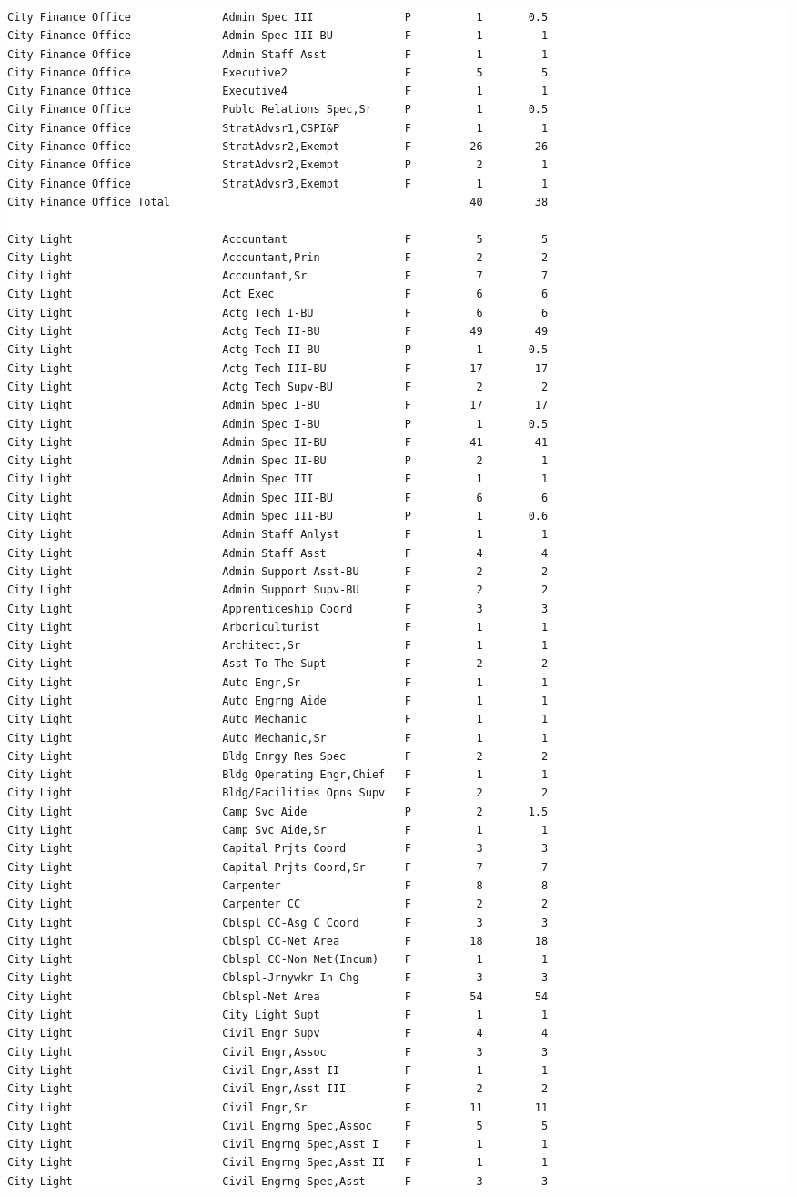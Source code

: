     City Finance Office              Admin Spec III              P          1       0.5  
    City Finance Office              Admin Spec III-BU           F          1         1  
    City Finance Office              Admin Staff Asst            F          1         1  
    City Finance Office              Executive2                  F          5         5  
    City Finance Office              Executive4                  F          1         1  
    City Finance Office              Publc Relations Spec,Sr     P          1       0.5  
    City Finance Office              StratAdvsr1,CSPI&P          F          1         1  
    City Finance Office              StratAdvsr2,Exempt          F         26        26  
    City Finance Office              StratAdvsr2,Exempt          P          2         1  
    City Finance Office              StratAdvsr3,Exempt          F          1         1  
    City Finance Office Total                                              40        38  
  
    City Light                       Accountant                  F          5         5  
    City Light                       Accountant,Prin             F          2         2  
    City Light                       Accountant,Sr               F          7         7  
    City Light                       Act Exec                    F          6         6  
    City Light                       Actg Tech I-BU              F          6         6  
    City Light                       Actg Tech II-BU             F         49        49  
    City Light                       Actg Tech II-BU             P          1       0.5  
    City Light                       Actg Tech III-BU            F         17        17  
    City Light                       Actg Tech Supv-BU           F          2         2  
    City Light                       Admin Spec I-BU             F         17        17  
    City Light                       Admin Spec I-BU             P          1       0.5  
    City Light                       Admin Spec II-BU            F         41        41  
    City Light                       Admin Spec II-BU            P          2         1  
    City Light                       Admin Spec III              F          1         1  
    City Light                       Admin Spec III-BU           F          6         6  
    City Light                       Admin Spec III-BU           P          1       0.6  
    City Light                       Admin Staff Anlyst          F          1         1  
    City Light                       Admin Staff Asst            F          4         4  
    City Light                       Admin Support Asst-BU       F          2         2  
    City Light                       Admin Support Supv-BU       F          2         2  
    City Light                       Apprenticeship Coord        F          3         3  
    City Light                       Arboriculturist             F          1         1  
    City Light                       Architect,Sr                F          1         1  
    City Light                       Asst To The Supt            F          2         2  
    City Light                       Auto Engr,Sr                F          1         1  
    City Light                       Auto Engrng Aide            F          1         1  
    City Light                       Auto Mechanic               F          1         1  
    City Light                       Auto Mechanic,Sr            F          1         1  
    City Light                       Bldg Enrgy Res Spec         F          2         2  
    City Light                       Bldg Operating Engr,Chief   F          1         1  
    City Light                       Bldg/Facilities Opns Supv   F          2         2  
    City Light                       Camp Svc Aide               P          2       1.5  
    City Light                       Camp Svc Aide,Sr            F          1         1  
    City Light                       Capital Prjts Coord         F          3         3  
    City Light                       Capital Prjts Coord,Sr      F          7         7  
    City Light                       Carpenter                   F          8         8  
    City Light                       Carpenter CC                F          2         2  
    City Light                       Cblspl CC-Asg C Coord       F          3         3  
    City Light                       Cblspl CC-Net Area          F         18        18  
    City Light                       Cblspl CC-Non Net(Incum)    F          1         1  
    City Light                       Cblspl-Jrnywkr In Chg       F          3         3  
    City Light                       Cblspl-Net Area             F         54        54  
    City Light                       City Light Supt             F          1         1  
    City Light                       Civil Engr Supv             F          4         4  
    City Light                       Civil Engr,Assoc            F          3         3  
    City Light                       Civil Engr,Asst II          F          1         1  
    City Light                       Civil Engr,Asst III         F          2         2  
    City Light                       Civil Engr,Sr               F         11        11  
    City Light                       Civil Engrng Spec,Assoc     F          5         5  
    City Light                       Civil Engrng Spec,Asst I    F          1         1  
    City Light                       Civil Engrng Spec,Asst II   F          1         1  
    City Light                       Civil Engrng Spec,Asst      F          3         3  